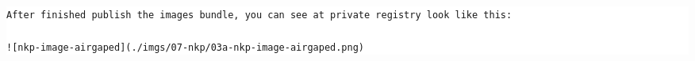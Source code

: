     After finished publish the images bundle, you can see at private registry look like this:

    ![nkp-image-airgaped](./imgs/07-nkp/03a-nkp-image-airgaped.png)
